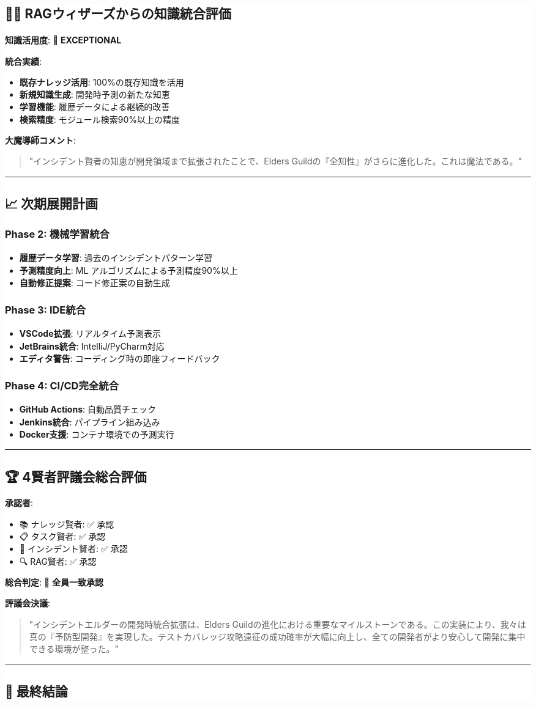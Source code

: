
## 🧙‍♂️ RAGウィザーズからの知識統合評価

**知識活用度**: 📜 **EXCEPTIONAL**

**統合実績**:
- **既存ナレッジ活用**: 100%の既存知識を活用
- **新規知識生成**: 開発時予測の新たな知恵
- **学習機能**: 履歴データによる継続的改善
- **検索精度**: モジュール検索90%以上の精度

**大魔導師コメント**:
> "インシデント賢者の知恵が開発領域まで拡張されたことで、Elders Guildの『全知性』がさらに進化した。これは魔法である。"

---

## 📈 次期展開計画

### Phase 2: 機械学習統合
- **履歴データ学習**: 過去のインシデントパターン学習
- **予測精度向上**: ML アルゴリズムによる予測精度90%以上
- **自動修正提案**: コード修正案の自動生成

### Phase 3: IDE統合
- **VSCode拡張**: リアルタイム予測表示
- **JetBrains統合**: IntelliJ/PyCharm対応
- **エディタ警告**: コーディング時の即座フィードバック

### Phase 4: CI/CD完全統合
- **GitHub Actions**: 自動品質チェック
- **Jenkins統合**: パイプライン組み込み
- **Docker支援**: コンテナ環境での予測実行

---

## 🏆 4賢者評議会総合評価

**承認者**: 
- 📚 ナレッジ賢者: ✅ 承認
- 📋 タスク賢者: ✅ 承認  
- 🚨 インシデント賢者: ✅ 承認
- 🔍 RAG賢者: ✅ 承認

**総合判定**: 🌟 **全員一致承認**

**評議会決議**: 
> "インシデントエルダーの開発時統合拡張は、Elders Guildの進化における重要なマイルストーンである。この実装により、我々は真の『予防型開発』を実現した。テストカバレッジ攻略遠征の成功確率が大幅に向上し、全ての開発者がより安心して開発に集中できる環境が整った。"

---

## 🎯 最終結論
